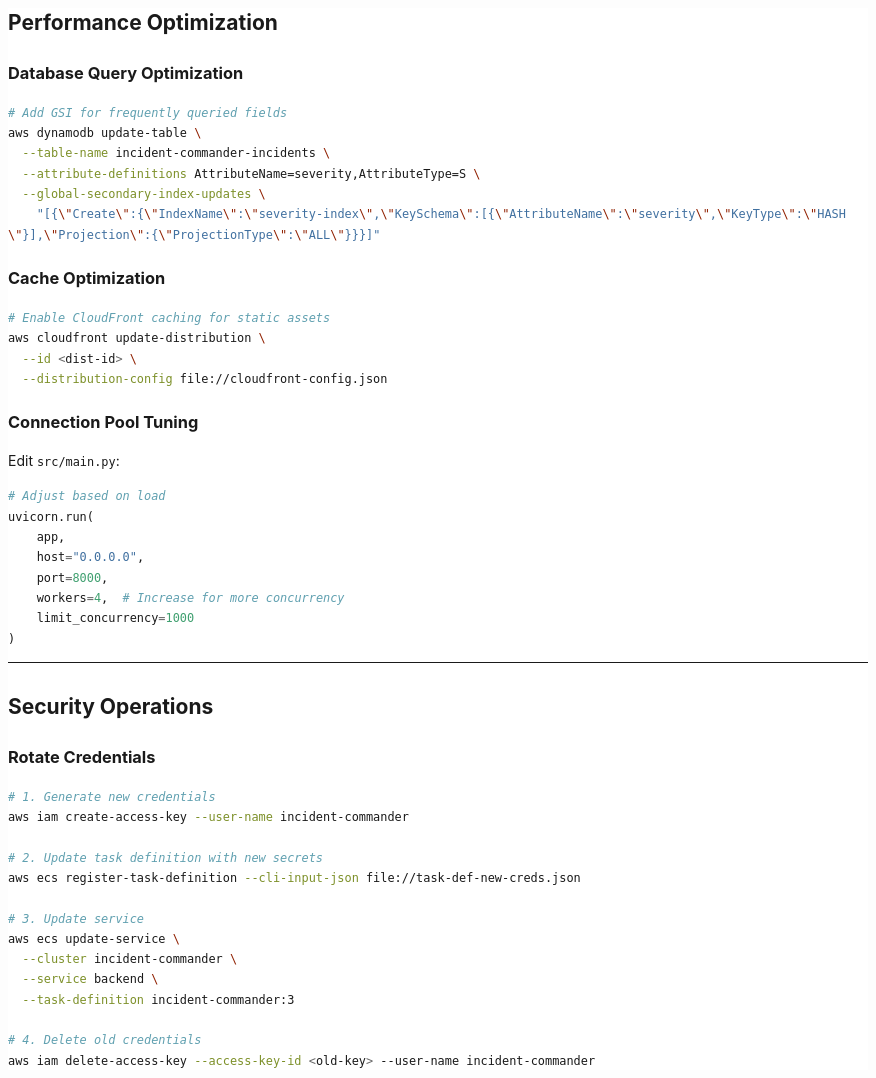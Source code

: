 
## Performance Optimization

### Database Query Optimization
```bash
# Add GSI for frequently queried fields
aws dynamodb update-table \
  --table-name incident-commander-incidents \
  --attribute-definitions AttributeName=severity,AttributeType=S \
  --global-secondary-index-updates \
    "[{\"Create\":{\"IndexName\":\"severity-index\",\"KeySchema\":[{\"AttributeName\":\"severity\",\"KeyType\":\"HASH\"}],\"Projection\":{\"ProjectionType\":\"ALL\"}}}]"
```

### Cache Optimization
```bash
# Enable CloudFront caching for static assets
aws cloudfront update-distribution \
  --id <dist-id> \
  --distribution-config file://cloudfront-config.json
```

### Connection Pool Tuning
Edit `src/main.py`:
```python
# Adjust based on load
uvicorn.run(
    app,
    host="0.0.0.0",
    port=8000,
    workers=4,  # Increase for more concurrency
    limit_concurrency=1000
)
```

---

## Security Operations

### Rotate Credentials
```bash
# 1. Generate new credentials
aws iam create-access-key --user-name incident-commander

# 2. Update task definition with new secrets
aws ecs register-task-definition --cli-input-json file://task-def-new-creds.json

# 3. Update service
aws ecs update-service \
  --cluster incident-commander \
  --service backend \
  --task-definition incident-commander:3

# 4. Delete old credentials
aws iam delete-access-key --access-key-id <old-key> --user-name incident-commander
```
